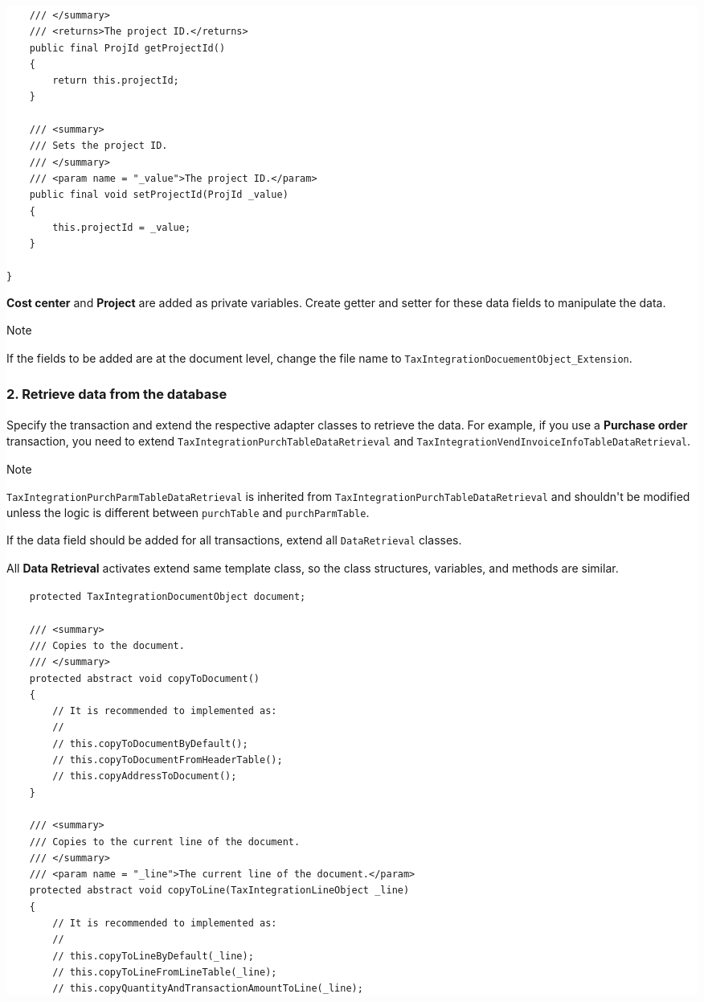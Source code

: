 ```X++
    /// </summary>
    /// <returns>The project ID.</returns>
    public final ProjId getProjectId()
    {
        return this.projectId;
    }

    /// <summary>
    /// Sets the project ID.
    /// </summary>
    /// <param name = "_value">The project ID.</param>
    public final void setProjectId(ProjId _value)
    {
        this.projectId = _value;
    }

}
```
**Cost center** and **Project** are added as private variables. Create getter and setter for these data fields to manipulate the data.

> [!NOTE]
> If the fields to be added are at the document level, change the file name to `TaxIntegrationDocuementObject_Extension`.

### 2. Retrieve data from the database
Specify the transaction and extend the respective adapter classes to retrieve the data. For example, if you use a **Purchase order** transaction, you need to extend `TaxIntegrationPurchTableDataRetrieval` and `TaxIntegrationVendInvoiceInfoTableDataRetrieval`. 

> [!NOTE]
> `TaxIntegrationPurchParmTableDataRetrieval` is inherited from `TaxIntegrationPurchTableDataRetrieval` and shouldn't be modified unless the logic is different between `purchTable` and `purchParmTable`.

If the data field should be added for all transactions, extend all `DataRetrieval` classes.

All **Data Retrieval** activates extend same template class, so the class structures, variables, and methods are similar.
```X++
    protected TaxIntegrationDocumentObject document;

    /// <summary>
    /// Copies to the document.
    /// </summary>
    protected abstract void copyToDocument()
    {
        // It is recommended to implemented as:
        //
        // this.copyToDocumentByDefault();
        // this.copyToDocumentFromHeaderTable();
        // this.copyAddressToDocument();
    }
 
    /// <summary>
    /// Copies to the current line of the document.
    /// </summary>
    /// <param name = "_line">The current line of the document.</param>
    protected abstract void copyToLine(TaxIntegrationLineObject _line)
    {
        // It is recommended to implemented as:
        //
        // this.copyToLineByDefault(_line);
        // this.copyToLineFromLineTable(_line);
        // this.copyQuantityAndTransactionAmountToLine(_line);
```